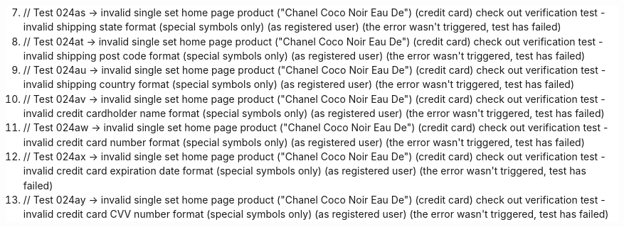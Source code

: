 7.	// Test 024as -> invalid single set home page product ("Chanel Coco Noir Eau De") (credit card) check out verification test - invalid shipping state format (special symbols only) (as registered user) (the error wasn't triggered, test has failed)
8.	// Test 024at -> invalid single set home page product ("Chanel Coco Noir Eau De") (credit card) check out verification test - invalid shipping post code format (special symbols only) (as registered user) (the error wasn't triggered, test has failed)
9.	// Test 024au -> invalid single set home page product ("Chanel Coco Noir Eau De") (credit card) check out verification test - invalid shipping country format (special symbols only) (as registered user) (the error wasn't triggered, test has failed)
10.	// Test 024av -> invalid single set home page product ("Chanel Coco Noir Eau De") (credit card) check out verification test - invalid credit cardholder name format (special symbols only) (as registered user) (the error wasn't triggered, test has failed)
11.	// Test 024aw -> invalid single set home page product ("Chanel Coco Noir Eau De") (credit card) check out verification test - invalid credit card number format (special symbols only) (as registered user) (the error wasn't triggered, test has failed)
12.	// Test 024ax -> invalid single set home page product ("Chanel Coco Noir Eau De") (credit card) check out verification test - invalid credit card expiration date format (special symbols only) (as registered user) (the error wasn't triggered, test has failed)
13.	// Test 024ay -> invalid single set home page product ("Chanel Coco Noir Eau De") (credit card) check out verification test - invalid credit card CVV number format (special symbols only) (as registered user) (the error wasn't triggered, test has failed)
